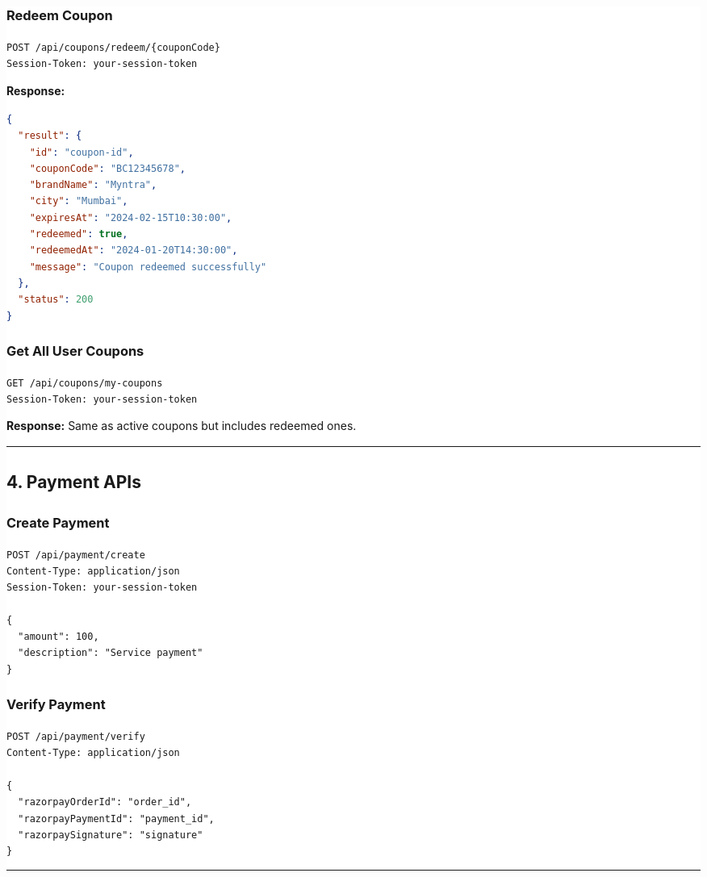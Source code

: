 ### Redeem Coupon
```http
POST /api/coupons/redeem/{couponCode}
Session-Token: your-session-token
```

**Response:**
```json
{
  "result": {
    "id": "coupon-id",
    "couponCode": "BC12345678",
    "brandName": "Myntra",
    "city": "Mumbai",
    "expiresAt": "2024-02-15T10:30:00",
    "redeemed": true,
    "redeemedAt": "2024-01-20T14:30:00",
    "message": "Coupon redeemed successfully"
  },
  "status": 200
}
```

### Get All User Coupons
```http
GET /api/coupons/my-coupons
Session-Token: your-session-token
```

**Response:** Same as active coupons but includes redeemed ones.

---

## 4. Payment APIs

### Create Payment
```http
POST /api/payment/create
Content-Type: application/json
Session-Token: your-session-token

{
  "amount": 100,
  "description": "Service payment"
}
```

### Verify Payment
```http
POST /api/payment/verify
Content-Type: application/json

{
  "razorpayOrderId": "order_id",
  "razorpayPaymentId": "payment_id",
  "razorpaySignature": "signature"
}
```

---